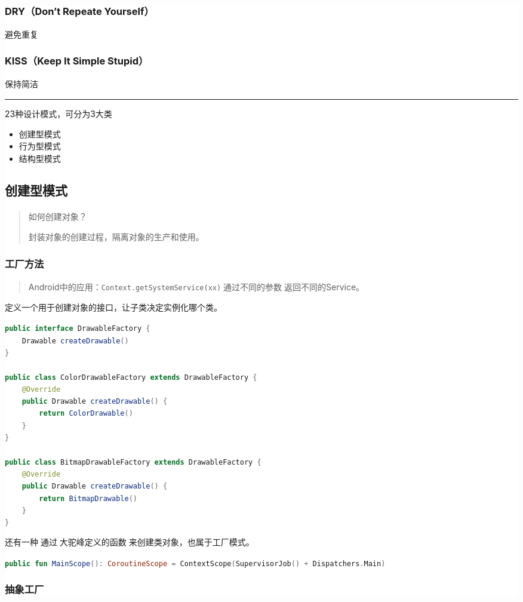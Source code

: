 ### DRY（Don’t Repeate Yourself）

避免重复

### KISS（Keep It Simple Stupid）

保持简洁

---

23种设计模式，可分为3大类

* 创建型模式
* 行为型模式
* 结构型模式

## 创建型模式

> 如何创建对象？
>
> 封装对象的创建过程，隔离对象的生产和使用。

### 工厂方法

> Android中的应用：`Context.getSystemService(xx)` 通过不同的参数 返回不同的Service。

定义一个用于创建对象的接口，让子类决定实例化哪个类。

```java
public interface DrawableFactory {
    Drawable createDrawable()
}

public class ColorDrawableFactory extends DrawableFactory {
    @Override
    public Drawable createDrawable() {
        return ColorDrawable()
    }
}

public class BitmapDrawableFactory extends DrawableFactory {
    @Override
    public Drawable createDrawable() {
        return BitmapDrawable()
    }
}
```

还有一种 通过 大驼峰定义的函数 来创建类对象，也属于工厂模式。

```kotlin
public fun MainScope(): CoroutineScope = ContextScope(SupervisorJob() + Dispatchers.Main)
```

### 抽象工厂
